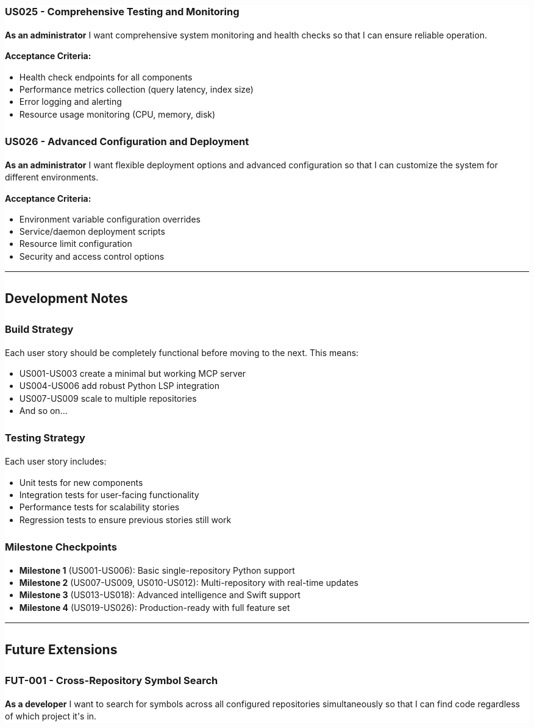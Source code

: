 ### US025 - Comprehensive Testing and Monitoring
**As an administrator** I want comprehensive system monitoring and health checks so that I can ensure reliable operation.

**Acceptance Criteria:**
- Health check endpoints for all components
- Performance metrics collection (query latency, index size)
- Error logging and alerting
- Resource usage monitoring (CPU, memory, disk)

### US026 - Advanced Configuration and Deployment
**As an administrator** I want flexible deployment options and advanced configuration so that I can customize the system for different environments.

**Acceptance Criteria:**
- Environment variable configuration overrides
- Service/daemon deployment scripts
- Resource limit configuration
- Security and access control options

---

## Development Notes

### Build Strategy
Each user story should be completely functional before moving to the next. This means:
- US001-US003 create a minimal but working MCP server
- US004-US006 add robust Python LSP integration
- US007-US009 scale to multiple repositories
- And so on...

### Testing Strategy
Each user story includes:
- Unit tests for new components
- Integration tests for user-facing functionality
- Performance tests for scalability stories
- Regression tests to ensure previous stories still work

### Milestone Checkpoints
- **Milestone 1** (US001-US006): Basic single-repository Python support
- **Milestone 2** (US007-US009, US010-US012): Multi-repository with real-time updates  
- **Milestone 3** (US013-US018): Advanced intelligence and Swift support
- **Milestone 4** (US019-US026): Production-ready with full feature set

---

## Future Extensions

### FUT-001 - Cross-Repository Symbol Search
**As a developer** I want to search for symbols across all configured repositories simultaneously so that I can find code regardless of which project it's in.
